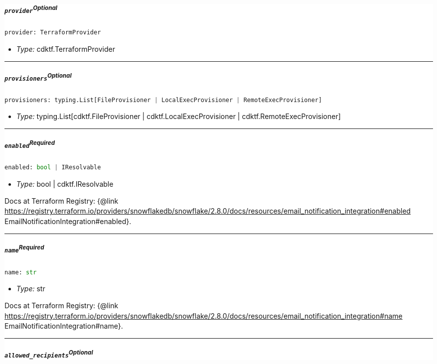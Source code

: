 
##### `provider`<sup>Optional</sup> <a name="provider" id="@cdktf/provider-snowflake.emailNotificationIntegration.EmailNotificationIntegrationConfig.property.provider"></a>

```python
provider: TerraformProvider
```

- *Type:* cdktf.TerraformProvider

---

##### `provisioners`<sup>Optional</sup> <a name="provisioners" id="@cdktf/provider-snowflake.emailNotificationIntegration.EmailNotificationIntegrationConfig.property.provisioners"></a>

```python
provisioners: typing.List[FileProvisioner | LocalExecProvisioner | RemoteExecProvisioner]
```

- *Type:* typing.List[cdktf.FileProvisioner | cdktf.LocalExecProvisioner | cdktf.RemoteExecProvisioner]

---

##### `enabled`<sup>Required</sup> <a name="enabled" id="@cdktf/provider-snowflake.emailNotificationIntegration.EmailNotificationIntegrationConfig.property.enabled"></a>

```python
enabled: bool | IResolvable
```

- *Type:* bool | cdktf.IResolvable

Docs at Terraform Registry: {@link https://registry.terraform.io/providers/snowflakedb/snowflake/2.8.0/docs/resources/email_notification_integration#enabled EmailNotificationIntegration#enabled}.

---

##### `name`<sup>Required</sup> <a name="name" id="@cdktf/provider-snowflake.emailNotificationIntegration.EmailNotificationIntegrationConfig.property.name"></a>

```python
name: str
```

- *Type:* str

Docs at Terraform Registry: {@link https://registry.terraform.io/providers/snowflakedb/snowflake/2.8.0/docs/resources/email_notification_integration#name EmailNotificationIntegration#name}.

---

##### `allowed_recipients`<sup>Optional</sup> <a name="allowed_recipients" id="@cdktf/provider-snowflake.emailNotificationIntegration.EmailNotificationIntegrationConfig.property.allowedRecipients"></a>
